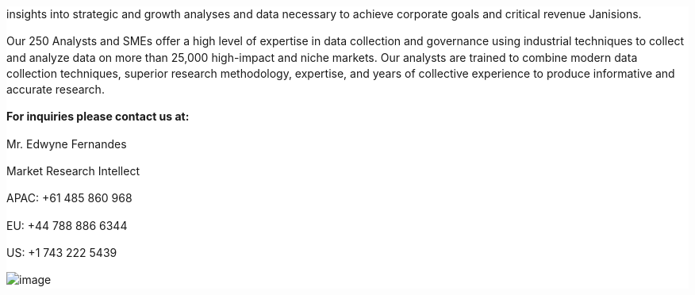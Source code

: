 insights into strategic and growth analyses and data necessary to achieve corporate goals and critical revenue Janisions.</p><p><span class="">Our 250 Analysts and SMEs offer a high level of expertise in data collection and governance using industrial techniques to collect and analyze data on more than 25,000 high-impact and niche markets. Our analysts are trained to combine modern data collection techniques, superior research methodology, expertise, and years of collective experience to produce informative and accurate research.</span></p><p><strong>For inquiries please contact us at:</strong></p><p>Mr. Edwyne Fernandes</p><p>Market Research Intellect</p><p>APAC: +61 485 860 968</p><p>EU: +44 788 886 6344</p><p>US: +1 743 222 5439</p>
![image](https://github.com/user-attachments/assets/3e612481-8820-44e4-9cf6-f1b300cfca6f)
